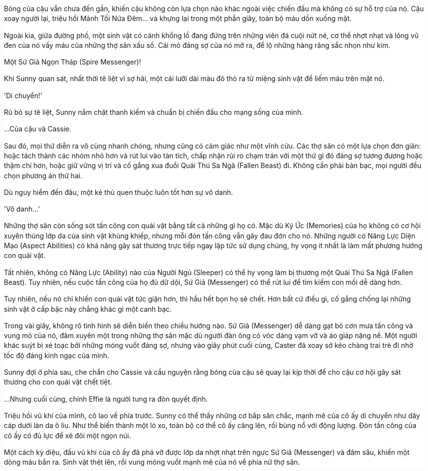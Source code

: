 Bóng của cậu vẫn chưa đến gần, khiến cậu không còn lựa chọn nào khác ngoài việc chiến đấu mà không có sự hỗ trợ của nó. Cậu xoay người lại, triệu hồi Mảnh Tối Nửa Đêm… và khựng lại trong một phần giây, toàn bộ máu dồn xuống mặt.

Ngoài kia, giữa đường phố, một sinh vật có cánh khổng lồ đang đứng trên những viên đá cuội nứt nẻ, cơ thể nhợt nhạt và lông vũ đen của nó vấy máu của những thợ săn xấu số. Cái mỏ đáng sợ của nó mở ra, để lộ những hàng răng sắc nhọn như kim.

Một Sứ Giả Ngọn Tháp (Spire Messenger)!

Khi Sunny quan sát, nhất thời tê liệt vì sợ hãi, một cái lưỡi dài màu đỏ thò ra từ miệng sinh vật để liếm máu trên mặt nó.

'Di chuyển!'

Rũ bỏ sự tê liệt, Sunny nắm chặt thanh kiếm và chuẩn bị chiến đấu cho mạng sống của mình.

…Của cậu và Cassie.

Sau đó, mọi thứ diễn ra vô cùng nhanh chóng, nhưng cũng có cảm giác như một vĩnh cửu. Các thợ săn có một lựa chọn đơn giản: hoặc tách thành các nhóm nhỏ hơn và rút lui vào tàn tích, chấp nhận rủi ro chạm trán với một thứ gì đó đáng sợ tương đương hoặc thậm chí hơn, hoặc giữ vững vị trí và cố gắng xua đuổi Quái Thú Sa Ngã (Fallen Beast) đi. Không cần phải bàn bạc, mọi người đều chọn phương án thứ hai.

Dù nguy hiểm đến đâu, một kẻ thù quen thuộc luôn tốt hơn sự vô danh.

'Vô danh…'

Những thợ săn còn sống sót tấn công con quái vật bằng tất cả những gì họ có. Mặc dù Ký Ức (Memories) của họ không có cơ hội xuyên thủng lớp da của sinh vật khủng khiếp, nhưng mỗi đòn tấn công vẫn gây đau đớn cho nó. Những người có Năng Lực Diện Mạo (Aspect Abilities) có khả năng gây sát thương trực tiếp ngay lập tức sử dụng chúng, hy vọng ít nhất là làm mất phương hướng con quái vật.

Tất nhiên, không có Năng Lực (Ability) nào của Người Ngủ (Sleeper) có thể hy vọng làm bị thương một Quái Thú Sa Ngã (Fallen Beast). Tuy nhiên, nếu cuộc tấn công của họ đủ dữ dội, Sứ Giả (Messenger) có thể rút lui để tìm kiếm con mồi dễ dàng hơn.

Tuy nhiên, nếu nó chỉ khiến con quái vật tức giận hơn, thì hầu hết bọn họ sẽ chết. Hơn bất cứ điều gì, cố gắng chống lại những sinh vật ở cấp bậc này chẳng khác gì một canh bạc.

Trong vài giây, không rõ tình hình sẽ diễn biến theo chiều hướng nào. Sứ Giả (Messenger) dễ dàng gạt bỏ cơn mưa tấn công và vung mỏ của nó, đâm xuyên một trong những thợ săn mặc dù người đàn ông có vóc dáng vạm vỡ và áo giáp nặng nề. Một người khác suýt bị xé toạc bởi những móng vuốt đáng sợ, nhưng vào giây phút cuối cùng, Caster đã xoay sở kéo chàng trai trẻ đi nhờ tốc độ đáng kinh ngạc của mình.

Sunny đợi ở phía sau, che chắn cho Cassie và cầu nguyện rằng bóng của cậu sẽ quay lại kịp thời để cho cậu cơ hội gây sát thương cho con quái vật chết tiệt.

…Nhưng cuối cùng, chính Effie là người tung ra đòn quyết định.

Triệu hồi vũ khí của mình, cô lao về phía trước. Sunny có thể thấy những cơ bắp săn chắc, mạnh mẽ của cô ấy di chuyển như dây cáp dưới làn da ô liu. Như thể biến thành một lò xo, toàn bộ cơ thể cô ấy căng lên, rồi bùng nổ với động lượng. Đòn tấn công của cô ấy có đủ lực để xẻ đôi một ngọn núi.

Một cách kỳ diệu, đầu vũ khí của cô ấy đã phá vỡ được lớp da nhợt nhạt trên ngực Sứ Giả (Messenger) và đâm sâu, khiến một dòng máu bắn ra. Sinh vật thét lên, rồi vung móng vuốt mạnh mẽ của nó về phía nữ thợ săn.
